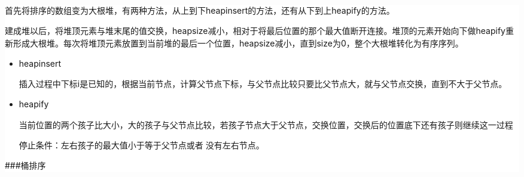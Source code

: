 首先将排序的数组变为大根堆，有两种方法，从上到下heapinsert的方法，还有从下到上heapify的方法。

建成堆以后，将堆顶元素与堆末尾的值交换，heapsize减小，相对于将最后位置的那个最大值断开连接。堆顶的元素开始向下做heapify重新形成大根堆。每次将堆顶元素放置到当前堆的最后一个位置，heapsize减小，直到size为0，整个大根堆转化为有序序列。

* heapinsert

	插入过程中下标i是已知的，根据当前节点，计算父节点下标，与父节点比较只要比父节点大，就与父节点交换，直到不大于父节点。

* heapify

	当前位置的两个孩子比大小，大的孩子与父节点比较，若孩子节点大于父节点，交换位置，交换后的位置底下还有孩子则继续这一过程

	停止条件：左右孩子的最大值小于等于父节点或者 没有左右节点。



###桶排序

